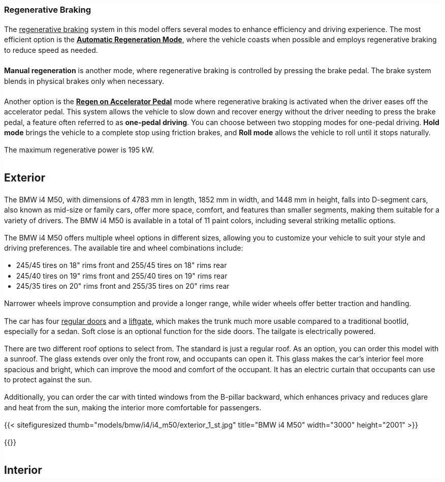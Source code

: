 ### Regenerative Braking

The [regenerative braking](../../../../technology/regen/) system in this model offers several modes to enhance efficiency and driving experience. The most efficient option is the [**Automatic Regeneration Mode**](../../../../technology/regen/#automatic-regen-adaptive), where the vehicle coasts when possible and employs regenerative braking to reduce speed as needed. <br /><br />**Manual regeneration** is another mode, where regenerative braking is controlled by pressing the brake pedal. The brake system blends in physical brakes only when necessary. <br /><br/>  Another option is the [**Regen on Accelerator Pedal**](../../../../technology/regen/#one-pedal-driving) mode where regenerative braking is activated when the driver eases off the accelerator pedal.  This system allows the vehicle to slow down and recover energy without the driver needing to press the brake pedal, a feature often referred to as **one-pedal driving**. You can choose between two stopping modes for one-pedal driving. **Hold mode** brings the vehicle to a complete stop using friction brakes, and **Roll mode** allows the vehicle to roll until it stops naturally.

The maximum regenerative power is 195 kW.

## Exterior

The BMW i4 M50, with dimensions of 4783 mm in length, 1852 mm in width, and 1448 mm in height, falls into D-segment cars, also known as mid-size or family cars, offer more space, comfort, and features than smaller segments, making them suitable for a variety of drivers. The BMW i4 M50 is available in a total of 11 paint colors, including several striking metallic options.

The BMW i4 M50 offers multiple wheel options in different sizes, allowing you to customize your vehicle to suit your style and driving preferences. The available tire and wheel combinations include:

- 245/45 tires on 18" rims front and 255/45 tires on 18" rims rear
- 245/40 tires on 19" rims front and 255/40 tires on 19" rims rear
- 245/35 tires on 20" rims front and 255/35 tires on 20" rims rear

Narrower wheels improve consumption and provide a longer range, while wider wheels offer better traction and handling.

The car has four [regular doors](../../../../technology/doors/) and a [liftgate](../../../../technology/doors/#liftgate), which makes the trunk much more usable compared to a traditional bootlid, especially for a sedan. Soft close is an optional function for the side doors. The tailgate is electrically powered.

There are two different roof options to select from. The standard is just a regular roof. As an option, you can order this model with a sunroof. The glass extends over only the front row, and occupants can open it. This glass makes the car’s interior feel more spacious and bright, which can improve the mood and comfort of the occupant. It has an electric curtain that occupants can use to protect against the sun.

Additionally, you can order the car with tinted windows from the B-pillar backward, which enhances privacy and reduces glare and heat from the sun, making the interior more comfortable for passengers.

{{< sitefiguresized thumb="models/bmw/i4/i4_m50/exterior_1_st.jpg" title="BMW i4 M50" width="3000" height="2001"  >}}

{{<evkxdisplayaddarticle />}}

## Interior
